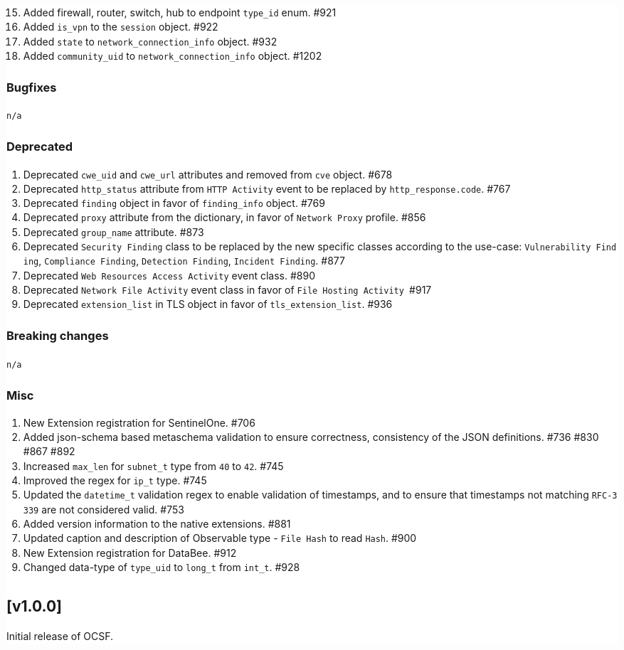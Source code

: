   15. Added firewall, router, switch, hub to endpoint `type_id` enum. #921
  16. Added `is_vpn` to the `session` object. #922
  17. Added `state` to `network_connection_info` object. #932
  18. Added `community_uid` to `network_connection_info` object. #1202

### Bugfixes

`n/a`

### Deprecated

1. Deprecated `cwe_uid` and `cwe_url` attributes and removed from `cve` object. #678
2. Deprecated `http_status` attribute from `HTTP Activity` event to be replaced by `http_response.code`. #767
3. Deprecated `finding` object in favor of `finding_info` object. #769
4. Deprecated `proxy` attribute from the dictionary, in favor of `Network Proxy` profile. #856
5. Deprecated `group_name` attribute. #873
6. Deprecated `Security Finding` class to be replaced by the new specific classes according to the use-case: `Vulnerability Finding`, `Compliance Finding`, `Detection Finding`, `Incident Finding`. #877
7. Deprecated `Web Resources Access Activity` event class. #890
8. Deprecated `Network File Activity` event class in favor of `File Hosting Activity `#917
9. Deprecated `extension_list` in TLS object in favor of `tls_extension_list`. #936

### Breaking changes

`n/a`

### Misc

1. New Extension registration for SentinelOne. #706
2. Added json-schema based metaschema validation to ensure correctness, consistency of the JSON definitions. #736 #830 #867 #892
3. Increased `max_len` for `subnet_t` type from `40` to `42`. #745
4. Improved the regex for `ip_t` type. #745
5. Updated the `datetime_t` validation regex to enable validation of timestamps, and to ensure that timestamps not matching `RFC-3339` are not considered valid. #753
6. Added version information to the native extensions. #881
7. Updated caption and description of Observable type - `File Hash` to read `Hash`. #900
8. New Extension registration for DataBee. #912
9. Changed data-type of `type_uid` to `long_t` from `int_t`. #928

## [v1.0.0]

Initial release of OCSF.
